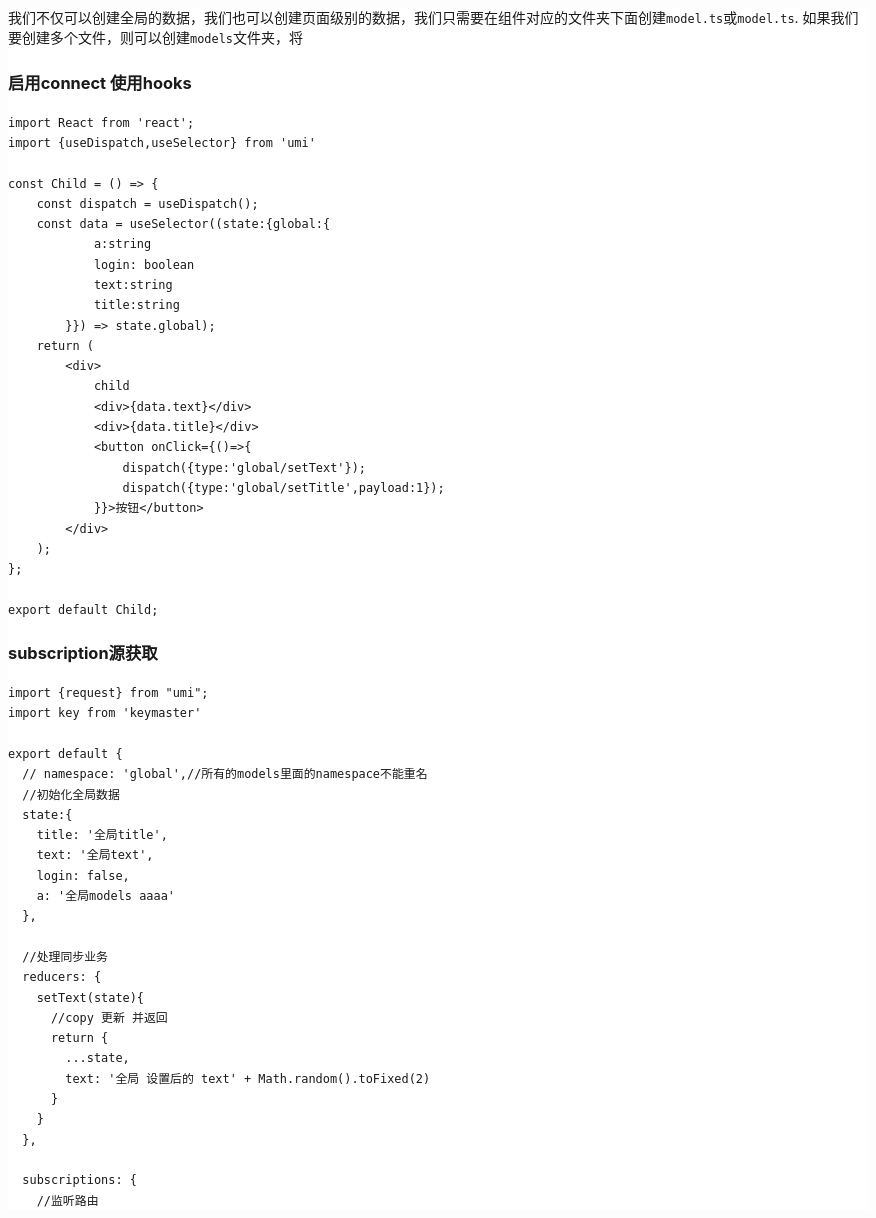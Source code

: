 我们不仅可以创建全局的数据，我们也可以创建页面级别的数据，我们只需要在组件对应的文件夹下面创建`model.ts`或`model.ts`. 如果我们要创建多个文件，则可以创建`models`文件夹，将

<p id=16></p>

### 启用connect 使用hooks

```tsx
import React from 'react';
import {useDispatch,useSelector} from 'umi'

const Child = () => {
    const dispatch = useDispatch();
    const data = useSelector((state:{global:{
            a:string
            login: boolean
            text:string
            title:string
        }}) => state.global);
    return (
        <div>
            child
            <div>{data.text}</div>
            <div>{data.title}</div>
            <button onClick={()=>{
                dispatch({type:'global/setText'});
                dispatch({type:'global/setTitle',payload:1});
            }}>按钮</button>
        </div>
    );
};

export default Child;
```

<p id=17></p>

### subscription源获取
```tsx
import {request} from "umi";
import key from 'keymaster'

export default {
  // namespace: 'global',//所有的models里面的namespace不能重名
  //初始化全局数据
  state:{
    title: '全局title',
    text: '全局text',
    login: false,
    a: '全局models aaaa'
  },

  //处理同步业务
  reducers: {
    setText(state){
      //copy 更新 并返回
      return {
        ...state,
        text: '全局 设置后的 text' + Math.random().toFixed(2)
      }
    }
  },

  subscriptions: {
    //监听路由
```